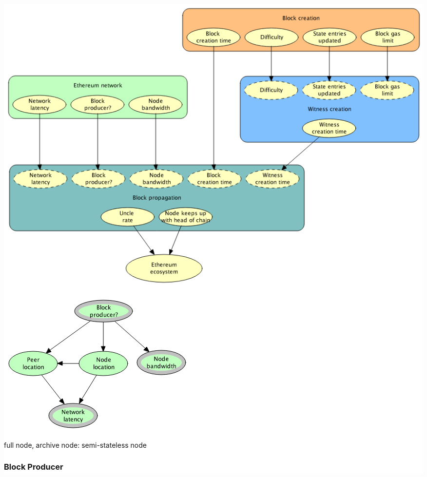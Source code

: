 ![Untitled](State%20Machine%20df265b621364403aa1c0adc9914dc4cc/Untitled%201.png)

![Untitled](State%20Machine%20df265b621364403aa1c0adc9914dc4cc/Untitled%202.png)

full node, archive node: semi-stateless node

### Block Producer
